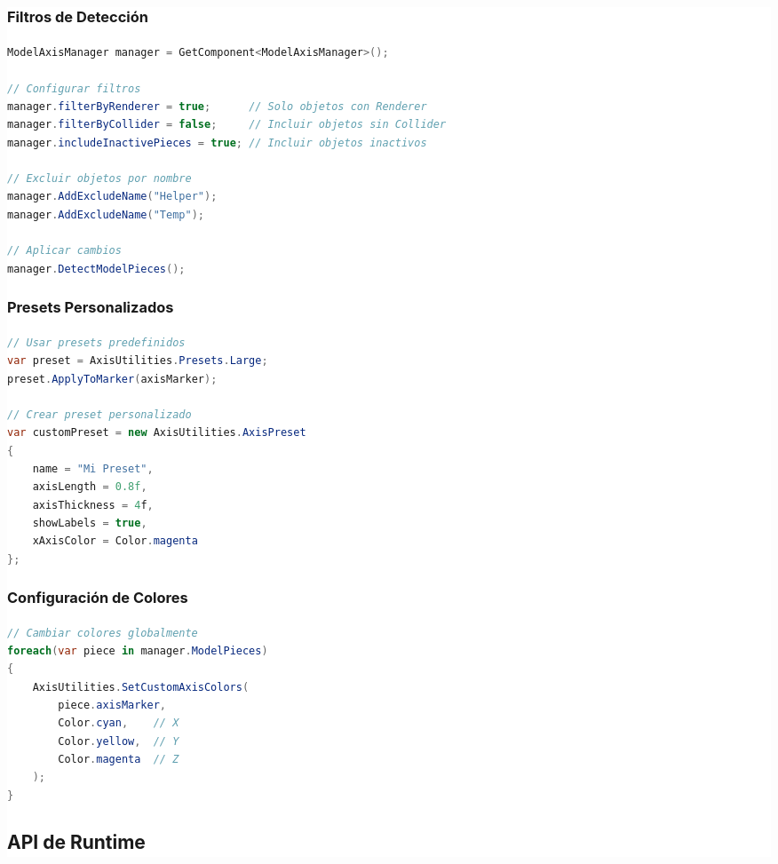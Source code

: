 ### Filtros de Detección

```csharp
ModelAxisManager manager = GetComponent<ModelAxisManager>();

// Configurar filtros
manager.filterByRenderer = true;      // Solo objetos con Renderer
manager.filterByCollider = false;     // Incluir objetos sin Collider
manager.includeInactivePieces = true; // Incluir objetos inactivos

// Excluir objetos por nombre
manager.AddExcludeName("Helper");
manager.AddExcludeName("Temp");

// Aplicar cambios
manager.DetectModelPieces();
```

### Presets Personalizados

```csharp
// Usar presets predefinidos
var preset = AxisUtilities.Presets.Large;
preset.ApplyToMarker(axisMarker);

// Crear preset personalizado
var customPreset = new AxisUtilities.AxisPreset
{
    name = "Mi Preset",
    axisLength = 0.8f,
    axisThickness = 4f,
    showLabels = true,
    xAxisColor = Color.magenta
};
```

### Configuración de Colores

```csharp
// Cambiar colores globalmente
foreach(var piece in manager.ModelPieces)
{
    AxisUtilities.SetCustomAxisColors(
        piece.axisMarker, 
        Color.cyan,    // X
        Color.yellow,  // Y  
        Color.magenta  // Z
    );
}
```

## API de Runtime
